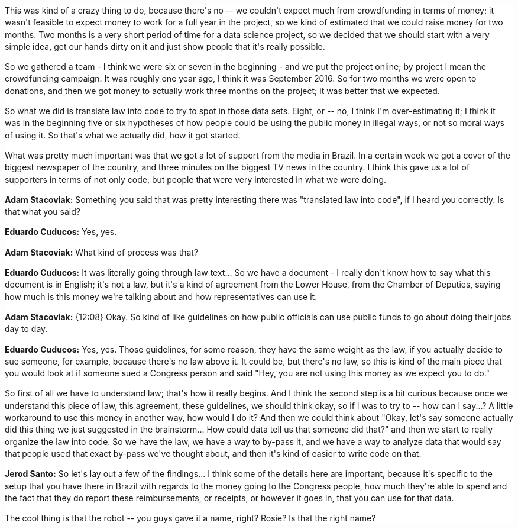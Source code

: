 This was kind of a crazy thing to do, because there's no -- we couldn't expect much from crowdfunding in terms of money; it wasn't feasible to expect money to work for a full year in the project, so we kind of estimated that we could raise money for two months. Two months is a very short period of time for a data science project, so we decided that we should start with a very simple idea, get our hands dirty on it and just show people that it's really possible.

So we gathered a team - I think we were six or seven in the beginning - and we put the project online; by project I mean the crowdfunding campaign. It was roughly one year ago, I think it was September 2016. So for two months we were open to donations, and then we got money to actually work three months on the project; it was better that we expected.

So what we did is translate law into code to try to spot in those data sets. Eight, or -- no, I think I'm over-estimating it; I think it was in the beginning five or six hypotheses of how people could be using the public money in illegal ways, or not so moral ways of using it. So that's what we actually did, how it got started.

What was pretty much important was that we got a lot of support from the media in Brazil. In a certain week we got a cover of the biggest newspaper of the country, and three minutes on the biggest TV news in the country. I think this gave us a lot of supporters in terms of not only code, but people that were very interested in what we were doing.

**Adam Stacoviak:** Something you said that was pretty interesting there was "translated law into code", if I heard you correctly. Is that what you said?

**Eduardo Cuducos:** Yes, yes.

**Adam Stacoviak:** What kind of process was that?

**Eduardo Cuducos:** It was literally going through law text... So we have a document - I really don't know how to say what this document is in English; it's not a law, but it's a kind of agreement from the Lower House, from the Chamber of Deputies, saying how much is this money we're talking about and how representatives can use it.

**Adam Stacoviak:** \{12:08\} Okay. So kind of like guidelines on how public officials can use public funds to go about doing their jobs day to day.

**Eduardo Cuducos:** Yes, yes. Those guidelines, for some reason, they have the same weight as the law, if you actually decide to sue someone, for example, because there's no law above it. It could be, but there's no law, so this is kind of the main piece that you would look at if someone sued a Congress person and said "Hey, you are not using this money as we expect you to do."

So first of all we have to understand law; that's how it really begins. And I think the second step is a bit curious because once we understand this piece of law, this agreement, these guidelines, we should think okay, so if I was to try to -- how can I say...? A little workaround to use this money in another way, how would I do it? And then we could think about "Okay, let's say someone actually did this thing we just suggested in the brainstorm... How could data tell us that someone did that?" and then we start to really organize the law into code. So we have the law, we have a way to by-pass it, and we have a way to analyze data that would say that people used that exact by-pass we've thought about, and then it's kind of easier to write code on that.

**Jerod Santo:** So let's lay out a few of the findings... I think some of the details here are important, because it's specific to the setup that you have there in Brazil with regards to the money going to the Congress people, how much they're able to spend and the fact that they do report these reimbursements, or receipts, or however it goes in, that you can use for that data.

The cool thing is that the robot -- you guys gave it a name, right? Rosie? Is that the right name?
